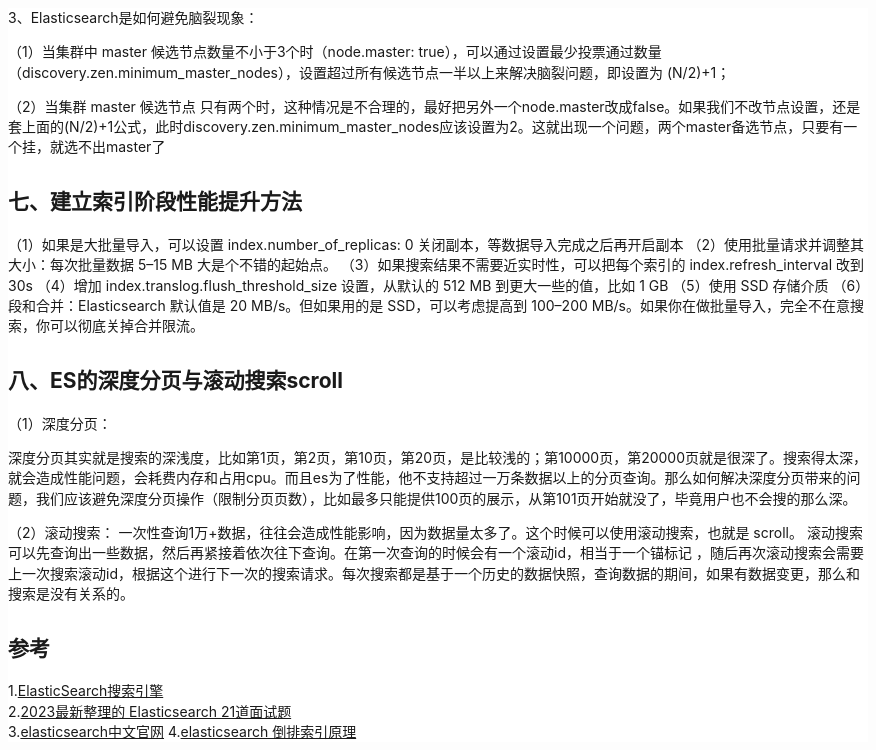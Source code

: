 3、Elasticsearch是如何避免脑裂现象：

（1）当集群中 master 候选节点数量不小于3个时（node.master: true），可以通过设置最少投票通过数量（discovery.zen.minimum_master_nodes），设置超过所有候选节点一半以上来解决脑裂问题，即设置为 (N/2)+1；

（2）当集群 master 候选节点 只有两个时，这种情况是不合理的，最好把另外一个node.master改成false。如果我们不改节点设置，还是套上面的(N/2)+1公式，此时discovery.zen.minimum_master_nodes应该设置为2。这就出现一个问题，两个master备选节点，只要有一个挂，就选不出master了

## 七、建立索引阶段性能提升方法
（1）如果是大批量导入，可以设置 index.number_of_replicas: 0 关闭副本，等数据导入完成之后再开启副本
（2）使用批量请求并调整其大小：每次批量数据 5–15 MB 大是个不错的起始点。
（3）如果搜索结果不需要近实时性，可以把每个索引的 index.refresh_interval 改到30s
（4）增加 index.translog.flush_threshold_size 设置，从默认的 512 MB 到更大一些的值，比如 1 GB
（5）使用 SSD 存储介质
（6）段和合并：Elasticsearch 默认值是 20 MB/s。但如果用的是 SSD，可以考虑提高到 100–200 MB/s。如果你在做批量导入，完全不在意搜索，你可以彻底关掉合并限流。

## 八、ES的深度分页与滚动搜索scroll
（1）深度分页：

深度分页其实就是搜索的深浅度，比如第1页，第2页，第10页，第20页，是比较浅的；第10000页，第20000页就是很深了。搜索得太深，就会造成性能问题，会耗费内存和占用cpu。而且es为了性能，他不支持超过一万条数据以上的分页查询。那么如何解决深度分页带来的问题，我们应该避免深度分页操作（限制分页页数），比如最多只能提供100页的展示，从第101页开始就没了，毕竟用户也不会搜的那么深。

（2）滚动搜索：
一次性查询1万+数据，往往会造成性能影响，因为数据量太多了。这个时候可以使用滚动搜索，也就是 scroll。 滚动搜索可以先查询出一些数据，然后再紧接着依次往下查询。在第一次查询的时候会有一个滚动id，相当于一个锚标记 ，随后再次滚动搜索会需要上一次搜索滚动id，根据这个进行下一次的搜索请求。每次搜索都是基于一个历史的数据快照，查询数据的期间，如果有数据变更，那么和搜索是没有关系的。




## 参考
1.[ElasticSearch搜索引擎](https://blog.csdn.net/a745233700/article/details/115585342)  
2.[2023最新整理的 Elasticsearch 21道面试题](https://blog.csdn.net/Y_hanxiong/article/details/131632139)  
3.[elasticsearch中文官网](https://www.elastic.co/guide/cn/elasticsearch/guide/current/foreword_id.html)
4.[elasticsearch 倒排索引原理](https://zhuanlan.zhihu.com/p/33671444)

